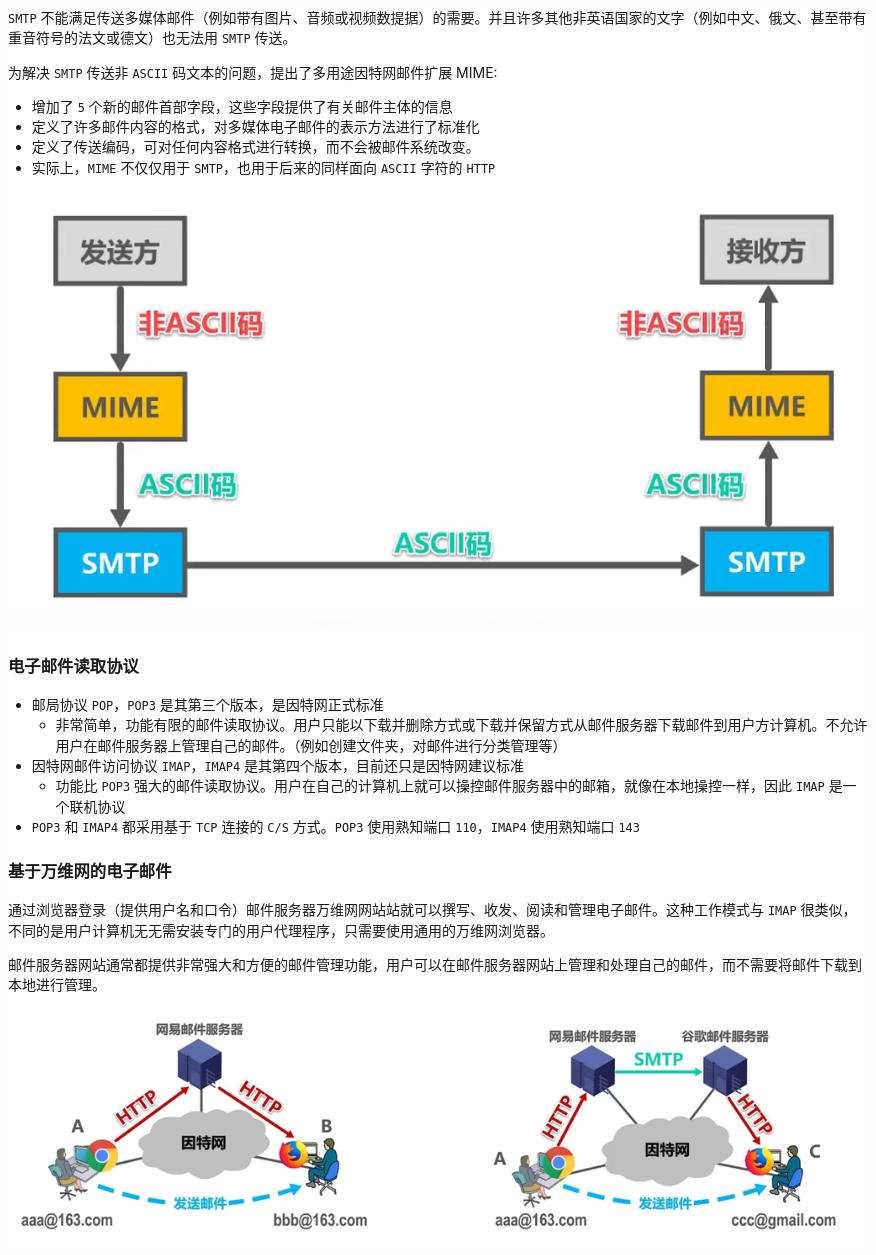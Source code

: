 `SMTP` 不能满足传送多媒体邮件（例如带有图片、音频或视频数提据）的需要。并且许多其他非英语国家的文字（例如中文、俄文、甚至带有重音符号的法文或德文）也无法用 `SMTP` 传送。

为解决 `SMTP` 传送非 `ASCII` 码文本的问题，提出了多用途因特网邮件扩展 MIME:
- 增加了 `5` 个新的邮件首部字段，这些字段提供了有关邮件主体的信息
- 定义了许多邮件内容的格式，对多媒体电子邮件的表示方法进行了标准化
- 定义了传送编码，可对任何内容格式进行转换，而不会被邮件系统改变。
- 实际上，`MIME` 不仅仅用于 `SMTP`，也用于后来的同样面向 `ASCII` 字符的 `HTTP`

![020](../image/application/020.png)

### 电子邮件读取协议

- 邮局协议 `POP`，`POP3` 是其第三个版本，是因特网正式标准
  - 非常简单，功能有限的邮件读取协议。用户只能以下载并删除方式或下载并保留方式从邮件服务器下载邮件到用户方计算机。不允许用户在邮件服务器上管理自己的邮件。（例如创建文件夹，对邮件进行分类管理等）
- 因特网邮件访问协议 `IMAP`，`IMAP4` 是其第四个版本，目前还只是因特网建议标准
  - 功能比 `POP3` 强大的邮件读取协议。用户在自己的计算机上就可以操控邮件服务器中的邮箱，就像在本地操控一样，因此 `IMAP` 是一个联机协议
- `POP3` 和 `IMAP4` 都采用基于 `TCP` 连接的 `C/S` 方式。`POP3` 使用熟知端口 `110`，`IMAP4` 使用熟知端口 `143`

### 基于万维网的电子邮件

通过浏览器登录（提供用户名和口令）邮件服务器万维网网站站就可以撰写、收发、阅读和管理电子邮件。这种工作模式与 `IMAP` 很类似，不同的是用户计算机无无需安装专门的用户代理程序，只需要使用通用的万维网浏览器。

邮件服务器网站通常都提供非常强大和方便的邮件管理功能，用户可以在邮件服务器网站上管理和处理自己的邮件，而不需要将邮件下载到本地进行管理。

![021](../image/application/021.png)
